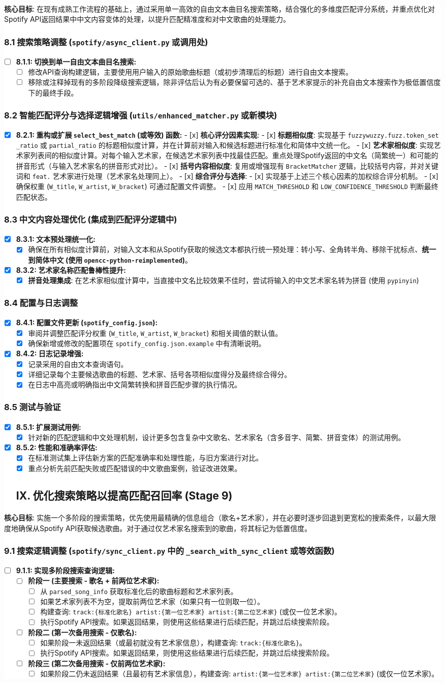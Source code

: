 **核心目标**: 在现有成熟工作流程的基础上，通过采用单一高效的自由文本曲目名搜索策略，结合强化的多维度匹配评分系统，并重点优化对Spotify API返回结果中中文内容变体的处理，以提升匹配精准度和对中文歌曲的处理能力。

### 8.1 搜索策略调整 (`spotify/async_client.py` 或调用处)
-   [ ] **8.1.1: 切换到单一自由文本曲目名搜索:**
    -   [ ] 修改API查询构建逻辑，主要使用用户输入的原始歌曲标题（或初步清理后的标题）进行自由文本搜索。
    -   [ ] 移除或注释掉现有的多阶段降级搜索逻辑，除非评估后认为有必要保留可选的、基于艺术家提示的补充自由文本搜索作为极低置信度下的最终手段。

### 8.2 智能匹配评分与选择逻辑增强 (`utils/enhanced_matcher.py` 或新模块)
-   [x] **8.2.1: 重构或扩展 `select_best_match` (或等效) 函数:**
          -   [x] **核心评分因素实现**:
          -   [x] **标题相似度**: 实现基于 `fuzzywuzzy.fuzz.token_set_ratio` 或 `partial_ratio` 的标题相似度计算，并在计算前对输入和候选标题进行标准化和简体中文统一化。
          -   [x] **艺术家相似度**: 实现艺术家列表间的相似度计算。对每个输入艺术家，在候选艺术家列表中找最佳匹配。重点处理Spotify返回的中文名（简繁统一）和可能的拼音形式（与输入艺术家名的拼音形式对比）。
          -   [x] **括号内容相似度**: 复用或增强现有 `BracketMatcher` 逻辑，比较括号内容，并对关键词和 `feat.` 艺术家进行处理（艺术家名处理同上）。
      -   [x] **综合评分与选择**:
          -   [x] 实现基于上述三个核心因素的加权综合评分机制。
          -   [x] 确保权重 (`W_title`, `W_artist`, `W_bracket`) 可通过配置文件调整。
          -   [x] 应用 `MATCH_THRESHOLD` 和 `LOW_CONFIDENCE_THRESHOLD` 判断最终匹配状态。

### 8.3 中文内容处理优化 (集成到匹配评分逻辑中)
-   [x] **8.3.1: 文本预处理统一化:**
    -   [x] 确保在所有相似度计算前，对输入文本和从Spotify获取的候选文本都执行统一预处理：转小写、全角转半角、移除干扰标点、**统一到简体中文 (使用 `opencc-python-reimplemented`)**。
-   [x] **8.3.2: 艺术家名称匹配鲁棒性提升:**
    -   [x] **拼音处理集成**: 在艺术家相似度计算中，当直接中文名比较效果不佳时，尝试将输入的中文艺术家名转为拼音 (使用 `pypinyin`)
### 8.4 配置与日志调整
-   [x] **8.4.1: 配置文件更新 (`spotify_config.json`):**
    -   [x] 审阅并调整匹配评分权重 (`W_title`, `W_artist`, `W_bracket`) 和相关阈值的默认值。
    -   [x] 确保新增或修改的配置项在 `spotify_config.json.example` 中有清晰说明。
-   [x] **8.4.2: 日志记录增强:**
    -   [x] 记录采用的自由文本查询语句。
    -   [x] 详细记录每个主要候选歌曲的标题、艺术家、括号各项相似度得分及最终综合得分。
    -   [x] 在日志中高亮或明确指出中文简繁转换和拼音匹配步骤的执行情况。

### 8.5 测试与验证
-   [x] **8.5.1: 扩展测试用例:**
    -   [x] 针对新的匹配逻辑和中文处理机制，设计更多包含复杂中文歌名、艺术家名（含多音字、简繁、拼音变体）的测试用例。
-   [x] **8.5.2: 性能和准确率评估:**
    -   [x] 在标准测试集上评估新方案的匹配准确率和处理性能，与旧方案进行对比。
    -   [x] 重点分析先前匹配失败或匹配错误的中文歌曲案例，验证改进效果。 

    ## IX. 优化搜索策略以提高匹配召回率 (Stage 9)

**核心目标**: 实施一个多阶段的搜索策略，优先使用最精确的信息组合（歌名+艺术家），并在必要时逐步回退到更宽松的搜索条件，以最大限度地确保从Spotify API获取候选歌曲。对于通过仅艺术家名搜索到的歌曲，将其标记为低置信度。

### 9.1 搜索逻辑调整 (`spotify/sync_client.py` 中的 `_search_with_sync_client` 或等效函数)
-   [ ] **9.1.1: 实现多阶段搜索查询逻辑:**
    -   [ ] **阶段一 (主要搜索 - 歌名 + 前两位艺术家):**
        -   [ ] 从 `parsed_song_info` 获取标准化后的歌曲标题和艺术家列表。
        -   [ ] 如果艺术家列表不为空，提取前两位艺术家（如果只有一位则取一位）。
        -   [ ] 构建查询: `track:{标准化歌名} artist:{第一位艺术家} artist:{第二位艺术家}` (或仅一位艺术家)。
        -   [ ] 执行Spotify API搜索。如果返回结果，则使用这些结果进行后续匹配，并跳过后续搜索阶段。
    -   [ ] **阶段二 (第一次备用搜索 - 仅歌名):**
        -   [ ] 如果阶段一未返回结果（或最初就没有艺术家信息），构建查询: `track:{标准化歌名}`。
        -   [ ] 执行Spotify API搜索。如果返回结果，则使用这些结果进行后续匹配，并跳过后续搜索阶段。
    -   [ ] **阶段三 (第二次备用搜索 - 仅前两位艺术家):**
        -   [ ] 如果阶段二仍未返回结果（且最初有艺术家信息），构建查询: `artist:{第一位艺术家} artist:{第二位艺术家}` (或仅一位艺术家)。